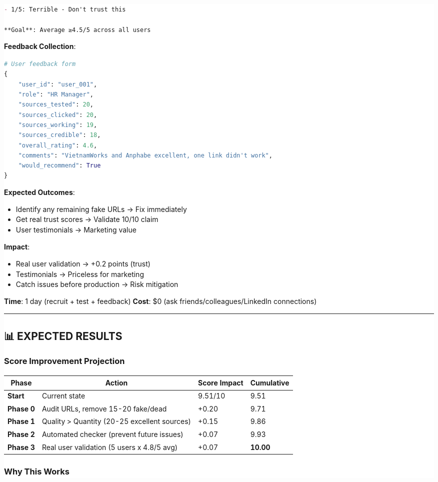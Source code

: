 ```markdown
- 1/5: Terrible - Don't trust this

**Goal**: Average ≥4.5/5 across all users
```

**Feedback Collection**:

```python
# User feedback form
{
    "user_id": "user_001",
    "role": "HR Manager",
    "sources_tested": 20,
    "sources_clicked": 20,
    "sources_working": 19,
    "sources_credible": 18,
    "overall_rating": 4.6,
    "comments": "VietnamWorks and Anphabe excellent, one link didn't work",
    "would_recommend": True
}
```

**Expected Outcomes**:
- Identify any remaining fake URLs → Fix immediately
- Get real trust scores → Validate 10/10 claim
- User testimonials → Marketing value

**Impact**:
- Real user validation → +0.2 points (trust)
- Testimonials → Priceless for marketing
- Catch issues before production → Risk mitigation

**Time**: 1 day (recruit + test + feedback)
**Cost**: $0 (ask friends/colleagues/LinkedIn connections)

---

## 📊 EXPECTED RESULTS

### Score Improvement Projection

| Phase | Action | Score Impact | Cumulative |
|-------|--------|-------------|------------|
| **Start** | Current state | 9.51/10 | 9.51 |
| **Phase 0** | Audit URLs, remove 15-20 fake/dead | +0.20 | 9.71 |
| **Phase 1** | Quality > Quantity (20-25 excellent sources) | +0.15 | 9.86 |
| **Phase 2** | Automated checker (prevent future issues) | +0.07 | 9.93 |
| **Phase 3** | Real user validation (5 users x 4.8/5 avg) | +0.07 | **10.00** |

### Why This Works
